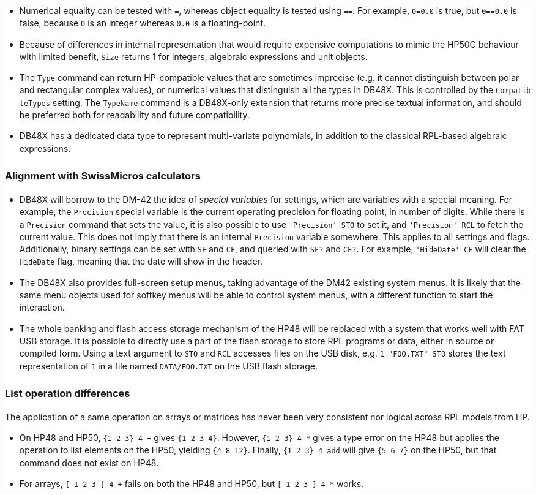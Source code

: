 * Numerical equality can be tested with `=`,  whereas object equality is tested
  using `==`. For example, `0=0.0` is true, but `0==0.0` is false, because `0`
  is an integer whereas `0.0` is a floating-point.

* Because of differences in internal representation that would require expensive
  computations to mimic the HP50G behaviour with limited benefit, `Size` returns
  1 for integers, algebraic expressions and unit objects.

* The `Type` command can return HP-compatible values that are sometimes
  imprecise (e.g. it cannot distinguish between polar and rectangular complex
  values), or numerical values that distinguish all the types in DB48X. This is
  controlled by the `CompatibleTypes` setting. The `TypeName` command is a
  DB48X-only extension that returns more precise textual information, and should
  be preferred both for readability and future compatibility.

* DB48X has a dedicated data type to represent multi-variate polynomials, in
  addition to the classical RPL-based algebraic expressions.


### Alignment with SwissMicros calculators

* DB48X will borrow to the DM-42 the idea of _special variables_ for settings,
  which are variables with a special meaning. For example, the `Precision`
  special variable is the current operating precision for floating point, in
  number of digits. While there is a `Precision` command that sets the value, it
  is also possible to use `'Precision' STO` to set it, and `'Precision' RCL` to
  fetch the current value. This does not imply that there is an internal
  `Precision` variable somewhere. This applies to all settings and
  flags. Additionally, binary settings can be set with `SF` and `CF`, and
  queried with `SF?` and `CF?`. For example, `'HideDate' CF` will clear the
  `HideDate` flag, meaning that the date will show in the header.

* The DB48X also provides full-screen setup menus, taking advantage of the DM42
  existing system menus. It is likely that the same menu objects used for
  softkey menus will be able to control system menus, with a different function
  to start the interaction.

* The whole banking and flash access storage mechanism of the HP48 will be
  replaced with a system that works well with FAT USB storage. It is possible to
  directly use a part of the flash storage to store RPL programs or data, either
  in source or compiled form. Using a text argument to `STO` and `RCL` accesses
  files on the USB disk, e.g. `1 "FOO.TXT" STO` stores the text representation
  of `1` in a file named `DATA/FOO.TXT` on the USB flash storage.

### List operation differences

The application of a same operation on arrays or matrices has never been very
consistent nor logical across RPL models from HP.

* On HP48 and HP50, `{1 2 3} 4 +` gives `{1 2 3 4}`. However, `{1 2 3} 4 *`
  gives a type error on the HP48 but applies the operation to list elements on
  the HP50, yielding `{4 8 12}`. Finally, `{1 2 3} 4 add` will give `{5 6 7}` on
  the HP50, but that command does not exist on HP48.

* For arrays, `[ 1 2 3 ] 4 +` fails on both the HP48 and HP50, but
  `[ 1 2 3 ] 4 *` works.
